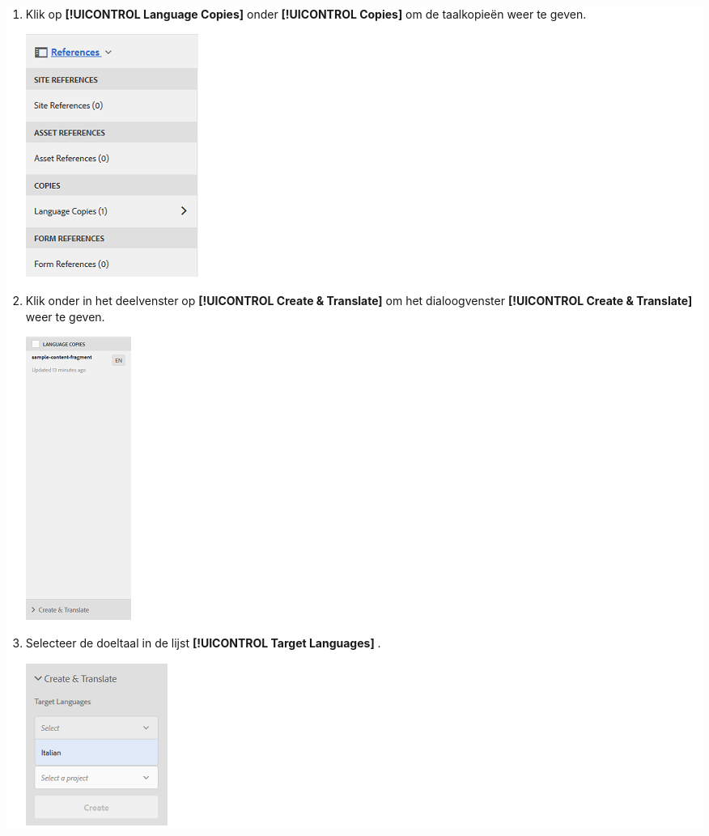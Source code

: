 1. Klik op **[!UICONTROL Language Copies]** onder **[!UICONTROL Copies]** om de taalkopieën weer te geven.

   ![&#x200B; chlimage_1-455 &#x200B;](assets/chlimage_1-455.png)

1. Klik onder in het deelvenster op **[!UICONTROL Create & Translate]** om het dialoogvenster **[!UICONTROL Create & Translate]** weer te geven.

   ![&#x200B; chlimage_1-456 &#x200B;](assets/chlimage_1-456.png)

1. Selecteer de doeltaal in de lijst **[!UICONTROL Target Languages]** .

   ![&#x200B; chlimage_1-457 &#x200B;](assets/chlimage_1-457.png)
